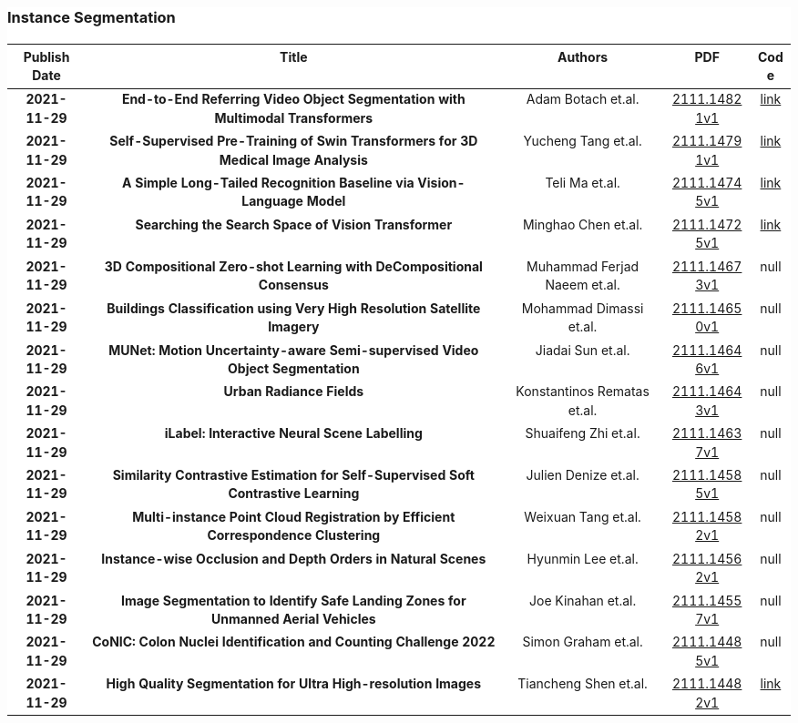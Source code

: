 ### Instance Segmentation
|Publish Date|Title|Authors|PDF|Code|
| :---: | :---: | :---: | :---: | :---: |
|**2021-11-29**|**End-to-End Referring Video Object Segmentation with Multimodal Transformers**|Adam Botach et.al.|[2111.14821v1](http://arxiv.org/abs/2111.14821v1)|[link](https://github.com/mttr2021/MTTR)|
|**2021-11-29**|**Self-Supervised Pre-Training of Swin Transformers for 3D Medical Image Analysis**|Yucheng Tang et.al.|[2111.14791v1](http://arxiv.org/abs/2111.14791v1)|[link](https://github.com/Project-MONAI/research-contributions/tree/master/SwinUNETR)|
|**2021-11-29**|**A Simple Long-Tailed Recognition Baseline via Vision-Language Model**|Teli Ma et.al.|[2111.14745v1](http://arxiv.org/abs/2111.14745v1)|[link](https://github.com/gaopengcuhk/ballad)|
|**2021-11-29**|**Searching the Search Space of Vision Transformer**|Minghao Chen et.al.|[2111.14725v1](http://arxiv.org/abs/2111.14725v1)|[link](https://github.com/microsoft/cream)|
|**2021-11-29**|**3D Compositional Zero-shot Learning with DeCompositional Consensus**|Muhammad Ferjad Naeem et.al.|[2111.14673v1](http://arxiv.org/abs/2111.14673v1)|null|
|**2021-11-29**|**Buildings Classification using Very High Resolution Satellite Imagery**|Mohammad Dimassi et.al.|[2111.14650v1](http://arxiv.org/abs/2111.14650v1)|null|
|**2021-11-29**|**MUNet: Motion Uncertainty-aware Semi-supervised Video Object Segmentation**|Jiadai Sun et.al.|[2111.14646v1](http://arxiv.org/abs/2111.14646v1)|null|
|**2021-11-29**|**Urban Radiance Fields**|Konstantinos Rematas et.al.|[2111.14643v1](http://arxiv.org/abs/2111.14643v1)|null|
|**2021-11-29**|**iLabel: Interactive Neural Scene Labelling**|Shuaifeng Zhi et.al.|[2111.14637v1](http://arxiv.org/abs/2111.14637v1)|null|
|**2021-11-29**|**Similarity Contrastive Estimation for Self-Supervised Soft Contrastive Learning**|Julien Denize et.al.|[2111.14585v1](http://arxiv.org/abs/2111.14585v1)|null|
|**2021-11-29**|**Multi-instance Point Cloud Registration by Efficient Correspondence Clustering**|Weixuan Tang et.al.|[2111.14582v1](http://arxiv.org/abs/2111.14582v1)|null|
|**2021-11-29**|**Instance-wise Occlusion and Depth Orders in Natural Scenes**|Hyunmin Lee et.al.|[2111.14562v1](http://arxiv.org/abs/2111.14562v1)|null|
|**2021-11-29**|**Image Segmentation to Identify Safe Landing Zones for Unmanned Aerial Vehicles**|Joe Kinahan et.al.|[2111.14557v1](http://arxiv.org/abs/2111.14557v1)|null|
|**2021-11-29**|**CoNIC: Colon Nuclei Identification and Counting Challenge 2022**|Simon Graham et.al.|[2111.14485v1](http://arxiv.org/abs/2111.14485v1)|null|
|**2021-11-29**|**High Quality Segmentation for Ultra High-resolution Images**|Tiancheng Shen et.al.|[2111.14482v1](http://arxiv.org/abs/2111.14482v1)|[link](https://github.com/dvlab-research/Entity)|
